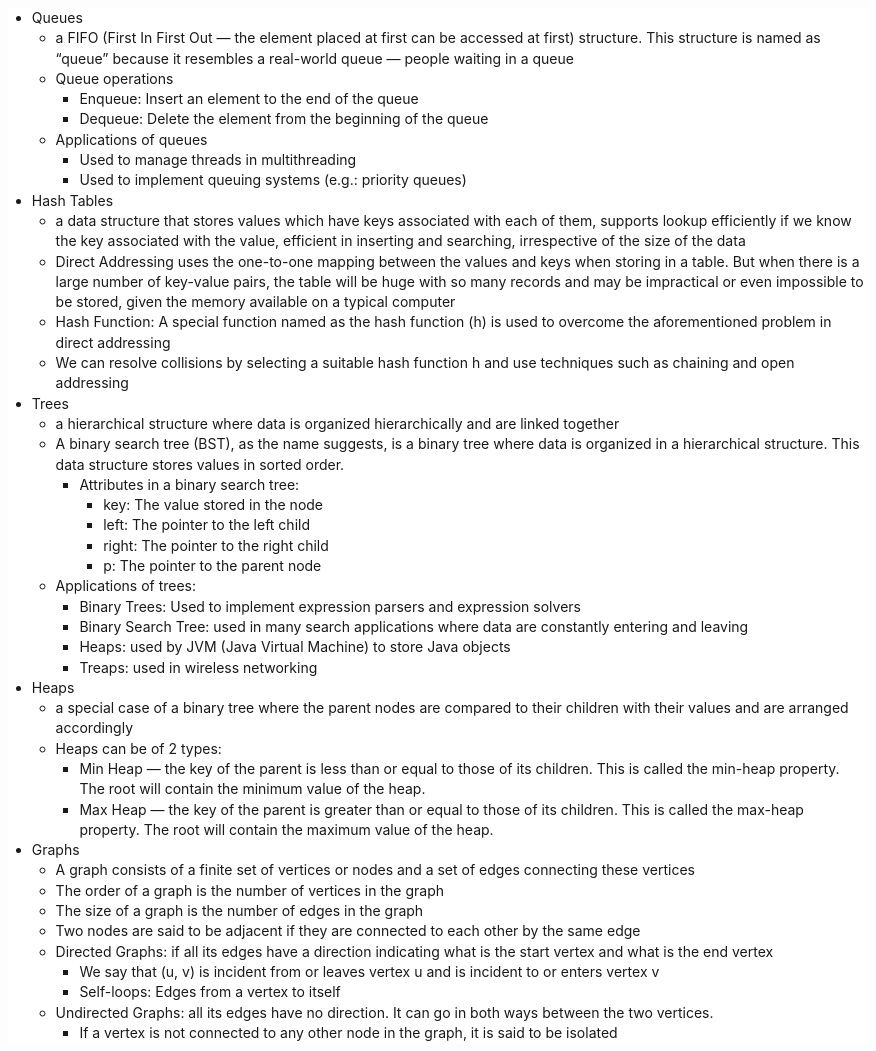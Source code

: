 - Queues
  - a FIFO (First In First Out — the element placed at first can be accessed at first) structure. This structure is named as “queue” because it resembles a real-world queue — people waiting in a queue
  - Queue operations
    - Enqueue: Insert an element to the end of the queue
    - Dequeue: Delete the element from the beginning of the queue
  - Applications of queues
    - Used to manage threads in multithreading
    - Used to implement queuing systems (e.g.: priority queues)
- Hash Tables
  - a data structure that stores values which have keys associated with each of them, supports lookup efficiently if we know the key associated with the value, efficient in inserting and searching, irrespective of the size of the data
  - Direct Addressing uses the one-to-one mapping between the values and keys when storing in a table. But when there is a large number of key-value pairs, the table will be huge with so many records and may be impractical or even impossible to be stored, given the memory available on a typical computer
  - Hash Function: A special function named as the hash function (h) is used to overcome the aforementioned problem in direct addressing
  - We can resolve collisions by selecting a suitable hash function h and use techniques such as chaining and open addressing
- Trees
  - a hierarchical structure where data is organized hierarchically and are linked together
  - A binary search tree (BST), as the name suggests, is a binary tree where data is organized in a hierarchical structure. This data structure stores values in sorted order.
    - Attributes in a binary search tree:
      - key: The value stored in the node
      - left: The pointer to the left child
      - right: The pointer to the right child
      - p: The pointer to the parent node
  - Applications of trees:
    - Binary Trees: Used to implement expression parsers and expression solvers
    - Binary Search Tree: used in many search applications where data are constantly entering and leaving
    - Heaps: used by JVM (Java Virtual Machine) to store Java objects
    - Treaps: used in wireless networking
- Heaps
  - a special case of a binary tree where the parent nodes are compared to their children with their values and are arranged accordingly
  - Heaps can be of 2 types:
    - Min Heap — the key of the parent is less than or equal to those of its children. This is called the min-heap property. The root will contain the minimum value of the heap.
    - Max Heap — the key of the parent is greater than or equal to those of its children. This is called the max-heap property. The root will contain the maximum value of the heap.
- Graphs
  - A graph consists of a finite set of vertices or nodes and a set of edges connecting these vertices
  - The order of a graph is the number of vertices in the graph
  - The size of a graph is the number of edges in the graph
  - Two nodes are said to be adjacent if they are connected to each other by the same edge
  - Directed Graphs: if all its edges have a direction indicating what is the start vertex and what is the end vertex
    - We say that (u, v) is incident from or leaves vertex u and is incident to or enters vertex v
    - Self-loops: Edges from a vertex to itself
  - Undirected Graphs: all its edges have no direction. It can go in both ways between the two vertices.
    - If a vertex is not connected to any other node in the graph, it is said to be isolated
